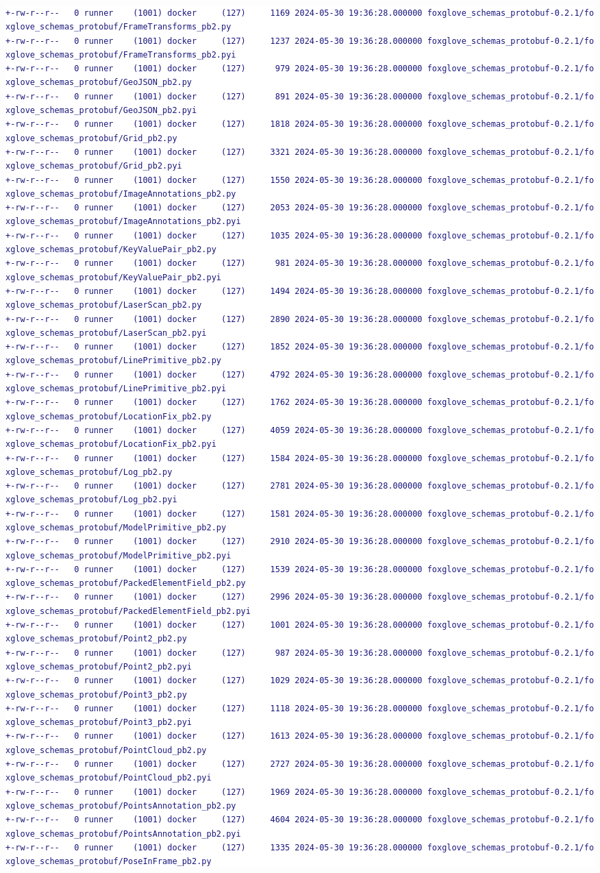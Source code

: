 ```diff
+-rw-r--r--   0 runner    (1001) docker     (127)     1169 2024-05-30 19:36:28.000000 foxglove_schemas_protobuf-0.2.1/foxglove_schemas_protobuf/FrameTransforms_pb2.py
+-rw-r--r--   0 runner    (1001) docker     (127)     1237 2024-05-30 19:36:28.000000 foxglove_schemas_protobuf-0.2.1/foxglove_schemas_protobuf/FrameTransforms_pb2.pyi
+-rw-r--r--   0 runner    (1001) docker     (127)      979 2024-05-30 19:36:28.000000 foxglove_schemas_protobuf-0.2.1/foxglove_schemas_protobuf/GeoJSON_pb2.py
+-rw-r--r--   0 runner    (1001) docker     (127)      891 2024-05-30 19:36:28.000000 foxglove_schemas_protobuf-0.2.1/foxglove_schemas_protobuf/GeoJSON_pb2.pyi
+-rw-r--r--   0 runner    (1001) docker     (127)     1818 2024-05-30 19:36:28.000000 foxglove_schemas_protobuf-0.2.1/foxglove_schemas_protobuf/Grid_pb2.py
+-rw-r--r--   0 runner    (1001) docker     (127)     3321 2024-05-30 19:36:28.000000 foxglove_schemas_protobuf-0.2.1/foxglove_schemas_protobuf/Grid_pb2.pyi
+-rw-r--r--   0 runner    (1001) docker     (127)     1550 2024-05-30 19:36:28.000000 foxglove_schemas_protobuf-0.2.1/foxglove_schemas_protobuf/ImageAnnotations_pb2.py
+-rw-r--r--   0 runner    (1001) docker     (127)     2053 2024-05-30 19:36:28.000000 foxglove_schemas_protobuf-0.2.1/foxglove_schemas_protobuf/ImageAnnotations_pb2.pyi
+-rw-r--r--   0 runner    (1001) docker     (127)     1035 2024-05-30 19:36:28.000000 foxglove_schemas_protobuf-0.2.1/foxglove_schemas_protobuf/KeyValuePair_pb2.py
+-rw-r--r--   0 runner    (1001) docker     (127)      981 2024-05-30 19:36:28.000000 foxglove_schemas_protobuf-0.2.1/foxglove_schemas_protobuf/KeyValuePair_pb2.pyi
+-rw-r--r--   0 runner    (1001) docker     (127)     1494 2024-05-30 19:36:28.000000 foxglove_schemas_protobuf-0.2.1/foxglove_schemas_protobuf/LaserScan_pb2.py
+-rw-r--r--   0 runner    (1001) docker     (127)     2890 2024-05-30 19:36:28.000000 foxglove_schemas_protobuf-0.2.1/foxglove_schemas_protobuf/LaserScan_pb2.pyi
+-rw-r--r--   0 runner    (1001) docker     (127)     1852 2024-05-30 19:36:28.000000 foxglove_schemas_protobuf-0.2.1/foxglove_schemas_protobuf/LinePrimitive_pb2.py
+-rw-r--r--   0 runner    (1001) docker     (127)     4792 2024-05-30 19:36:28.000000 foxglove_schemas_protobuf-0.2.1/foxglove_schemas_protobuf/LinePrimitive_pb2.pyi
+-rw-r--r--   0 runner    (1001) docker     (127)     1762 2024-05-30 19:36:28.000000 foxglove_schemas_protobuf-0.2.1/foxglove_schemas_protobuf/LocationFix_pb2.py
+-rw-r--r--   0 runner    (1001) docker     (127)     4059 2024-05-30 19:36:28.000000 foxglove_schemas_protobuf-0.2.1/foxglove_schemas_protobuf/LocationFix_pb2.pyi
+-rw-r--r--   0 runner    (1001) docker     (127)     1584 2024-05-30 19:36:28.000000 foxglove_schemas_protobuf-0.2.1/foxglove_schemas_protobuf/Log_pb2.py
+-rw-r--r--   0 runner    (1001) docker     (127)     2781 2024-05-30 19:36:28.000000 foxglove_schemas_protobuf-0.2.1/foxglove_schemas_protobuf/Log_pb2.pyi
+-rw-r--r--   0 runner    (1001) docker     (127)     1581 2024-05-30 19:36:28.000000 foxglove_schemas_protobuf-0.2.1/foxglove_schemas_protobuf/ModelPrimitive_pb2.py
+-rw-r--r--   0 runner    (1001) docker     (127)     2910 2024-05-30 19:36:28.000000 foxglove_schemas_protobuf-0.2.1/foxglove_schemas_protobuf/ModelPrimitive_pb2.pyi
+-rw-r--r--   0 runner    (1001) docker     (127)     1539 2024-05-30 19:36:28.000000 foxglove_schemas_protobuf-0.2.1/foxglove_schemas_protobuf/PackedElementField_pb2.py
+-rw-r--r--   0 runner    (1001) docker     (127)     2996 2024-05-30 19:36:28.000000 foxglove_schemas_protobuf-0.2.1/foxglove_schemas_protobuf/PackedElementField_pb2.pyi
+-rw-r--r--   0 runner    (1001) docker     (127)     1001 2024-05-30 19:36:28.000000 foxglove_schemas_protobuf-0.2.1/foxglove_schemas_protobuf/Point2_pb2.py
+-rw-r--r--   0 runner    (1001) docker     (127)      987 2024-05-30 19:36:28.000000 foxglove_schemas_protobuf-0.2.1/foxglove_schemas_protobuf/Point2_pb2.pyi
+-rw-r--r--   0 runner    (1001) docker     (127)     1029 2024-05-30 19:36:28.000000 foxglove_schemas_protobuf-0.2.1/foxglove_schemas_protobuf/Point3_pb2.py
+-rw-r--r--   0 runner    (1001) docker     (127)     1118 2024-05-30 19:36:28.000000 foxglove_schemas_protobuf-0.2.1/foxglove_schemas_protobuf/Point3_pb2.pyi
+-rw-r--r--   0 runner    (1001) docker     (127)     1613 2024-05-30 19:36:28.000000 foxglove_schemas_protobuf-0.2.1/foxglove_schemas_protobuf/PointCloud_pb2.py
+-rw-r--r--   0 runner    (1001) docker     (127)     2727 2024-05-30 19:36:28.000000 foxglove_schemas_protobuf-0.2.1/foxglove_schemas_protobuf/PointCloud_pb2.pyi
+-rw-r--r--   0 runner    (1001) docker     (127)     1969 2024-05-30 19:36:28.000000 foxglove_schemas_protobuf-0.2.1/foxglove_schemas_protobuf/PointsAnnotation_pb2.py
+-rw-r--r--   0 runner    (1001) docker     (127)     4604 2024-05-30 19:36:28.000000 foxglove_schemas_protobuf-0.2.1/foxglove_schemas_protobuf/PointsAnnotation_pb2.pyi
+-rw-r--r--   0 runner    (1001) docker     (127)     1335 2024-05-30 19:36:28.000000 foxglove_schemas_protobuf-0.2.1/foxglove_schemas_protobuf/PoseInFrame_pb2.py
```